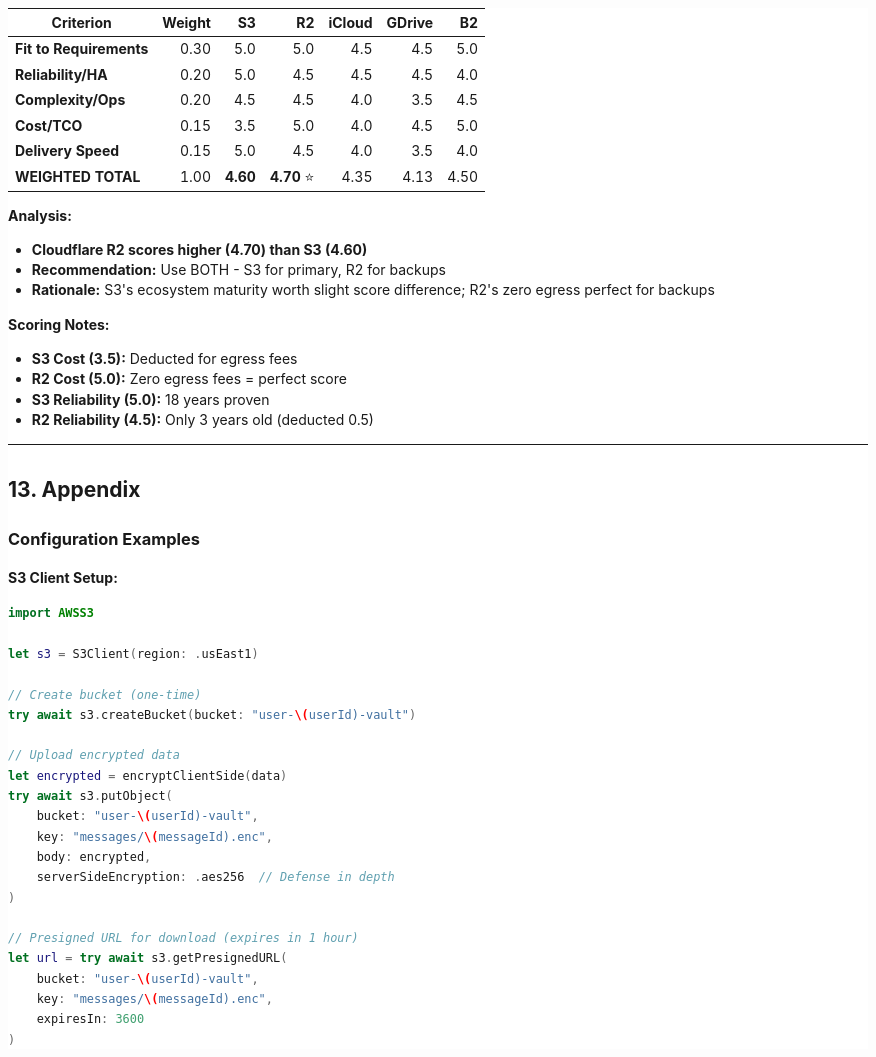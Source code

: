 | Criterion | Weight | S3 | R2 | iCloud | GDrive | B2 |
|-----------|-------:|---:|---:|-------:|-------:|---:|
| **Fit to Requirements** | 0.30 | 5.0 | 5.0 | 4.5 | 4.5 | 5.0 |
| **Reliability/HA** | 0.20 | 5.0 | 4.5 | 4.5 | 4.5 | 4.0 |
| **Complexity/Ops** | 0.20 | 4.5 | 4.5 | 4.0 | 3.5 | 4.5 |
| **Cost/TCO** | 0.15 | 3.5 | 5.0 | 4.0 | 4.5 | 5.0 |
| **Delivery Speed** | 0.15 | 5.0 | 4.5 | 4.0 | 3.5 | 4.0 |
| **WEIGHTED TOTAL** | 1.00 | **4.60** | **4.70** ⭐ | 4.35 | 4.13 | 4.50 |

**Analysis:**
- **Cloudflare R2 scores higher (4.70) than S3 (4.60)**
- **Recommendation:** Use BOTH - S3 for primary, R2 for backups
- **Rationale:** S3's ecosystem maturity worth slight score difference; R2's zero egress perfect for backups

**Scoring Notes:**
- **S3 Cost (3.5):** Deducted for egress fees
- **R2 Cost (5.0):** Zero egress fees = perfect score
- **S3 Reliability (5.0):** 18 years proven
- **R2 Reliability (4.5):** Only 3 years old (deducted 0.5)

---

## 13. Appendix

### Configuration Examples

**S3 Client Setup:**
```swift
import AWSS3

let s3 = S3Client(region: .usEast1)

// Create bucket (one-time)
try await s3.createBucket(bucket: "user-\(userId)-vault")

// Upload encrypted data
let encrypted = encryptClientSide(data)
try await s3.putObject(
    bucket: "user-\(userId)-vault",
    key: "messages/\(messageId).enc",
    body: encrypted,
    serverSideEncryption: .aes256  // Defense in depth
)

// Presigned URL for download (expires in 1 hour)
let url = try await s3.getPresignedURL(
    bucket: "user-\(userId)-vault",
    key: "messages/\(messageId).enc",
    expiresIn: 3600
)
```
